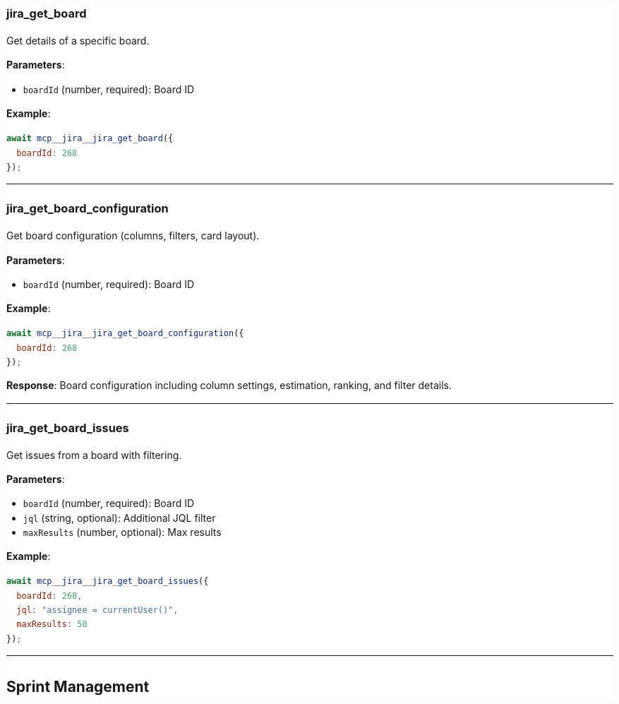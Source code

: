 
### jira_get_board

Get details of a specific board.

**Parameters**:
- `boardId` (number, required): Board ID

**Example**:
```javascript
await mcp__jira__jira_get_board({
  boardId: 268
});
```

---

### jira_get_board_configuration

Get board configuration (columns, filters, card layout).

**Parameters**:
- `boardId` (number, required): Board ID

**Example**:
```javascript
await mcp__jira__jira_get_board_configuration({
  boardId: 268
});
```

**Response**: Board configuration including column settings, estimation, ranking, and filter details.

---

### jira_get_board_issues

Get issues from a board with filtering.

**Parameters**:
- `boardId` (number, required): Board ID
- `jql` (string, optional): Additional JQL filter
- `maxResults` (number, optional): Max results

**Example**:
```javascript
await mcp__jira__jira_get_board_issues({
  boardId: 268,
  jql: "assignee = currentUser()",
  maxResults: 50
});
```

---

## Sprint Management
